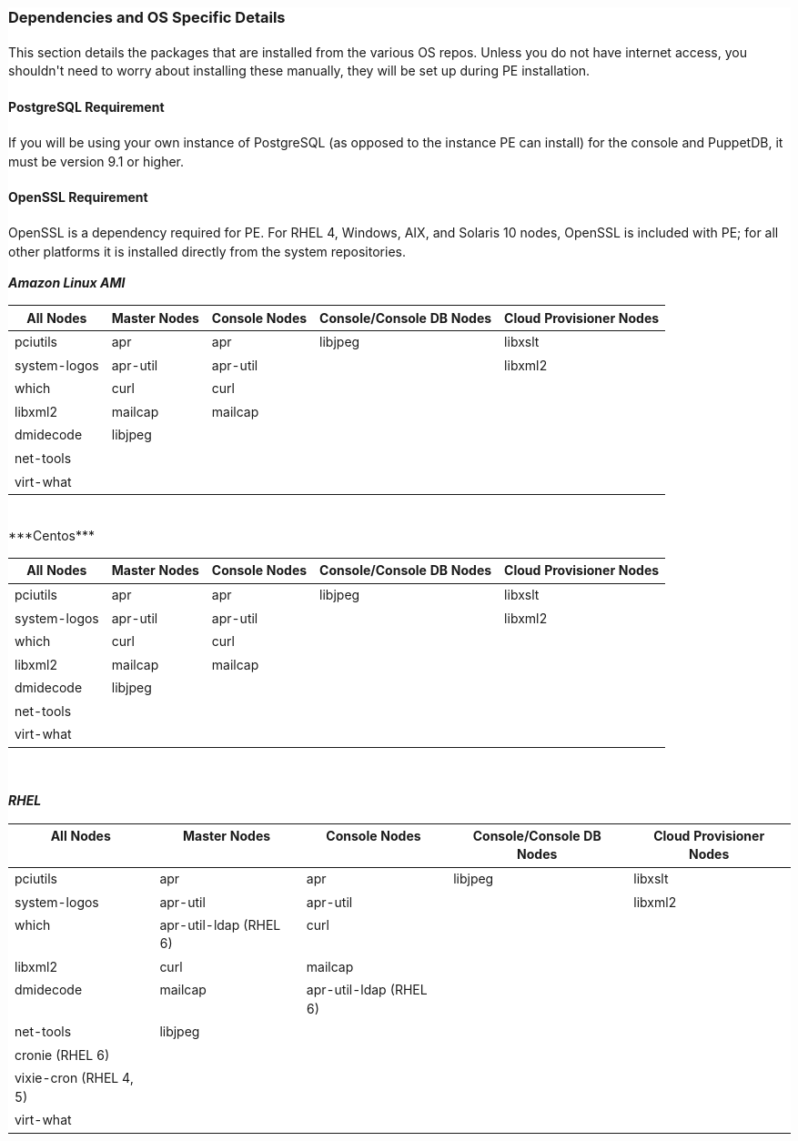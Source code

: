 ### Dependencies and OS Specific Details

This section details the packages that are installed from the various OS repos.  Unless you do not have internet access, you shouldn't need to worry about installing these manually, they will be set up during PE installation.

#### PostgreSQL Requirement

If you will be using your own instance of PostgreSQL (as opposed to the instance PE can install) for the console and PuppetDB, it must be version 9.1 or higher.

#### OpenSSL Requirement

OpenSSL is a dependency required for PE. For RHEL 4, Windows, AIX, and Solaris 10 nodes, OpenSSL is included with PE; for all other platforms it is installed directly from the system repositories.

***Amazon Linux AMI***

All Nodes    | Master Nodes | Console Nodes | Console/Console DB Nodes | Cloud Provisioner Nodes
-------------|--------------|---------------|--------------------------|------------------------
pciutils     | apr          | apr           | libjpeg                  | libxslt
system-logos | apr-util     | apr-util      |                          | libxml2
which        | curl         | curl          |                          |
libxml2      | mailcap      | mailcap       |                          |
dmidecode    | libjpeg      |               |                          |
net-tools    |              |               |                          |
virt-what    |              |               |                          |

<br>
***Centos***

All Nodes    | Master Nodes | Console Nodes | Console/Console DB Nodes | Cloud Provisioner Nodes
-------------|--------------|---------------|--------------------------|------------------------
pciutils     | apr          | apr           | libjpeg                  | libxslt
system-logos | apr-util     | apr-util      |                          | libxml2
which        | curl         | curl          |                          |
libxml2      | mailcap      | mailcap       |                          |
dmidecode    | libjpeg      |               |                          |
net-tools    |              |               |                          |
virt-what    |              |               |                          |

<br>

***RHEL***

All Nodes           | Master Nodes           | Console Nodes          | Console/Console DB Nodes | Cloud Provisioner Nodes
--------------------|------------------------|------------------------|--------------------------|------------------------
pciutils            | apr                    | apr                    | libjpeg                  | libxslt
system-logos        | apr-util               | apr-util               |                          | libxml2
which               | apr-util-ldap (RHEL 6) | curl                   |                          |
libxml2             | curl                   | mailcap                |                          |
dmidecode           | mailcap                | apr-util-ldap (RHEL 6) |                          |
net-tools           | libjpeg                |                        |                          |
cronie (RHEL 6)     |                        |                        |                          |
vixie-cron (RHEL 4, 5) |                        |                        |                          |
virt-what           |                        |                        |                          |
